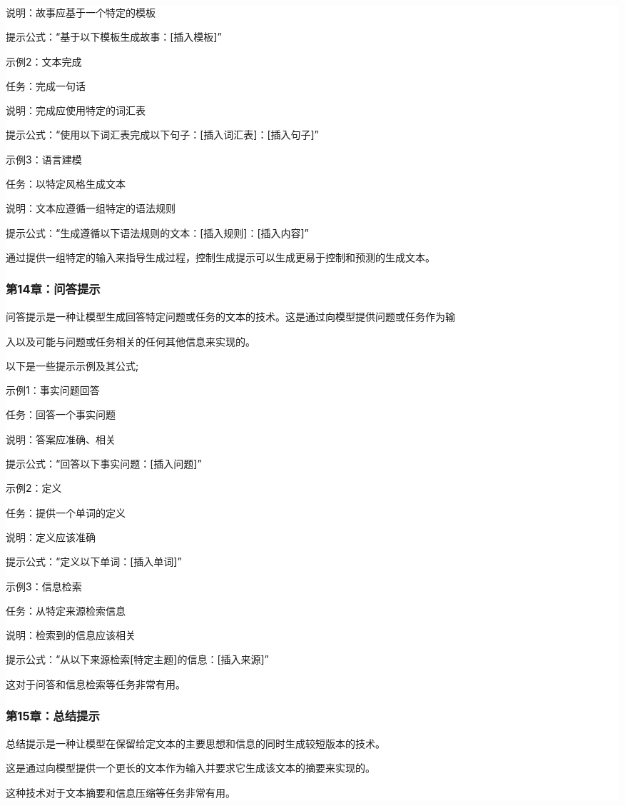 说明：故事应基于一个特定的模板

提示公式：“基于以下模板生成故事：[插入模板]”

示例2：文本完成

任务：完成一句话

说明：完成应使用特定的词汇表

提示公式：“使用以下词汇表完成以下句子：[插入词汇表]：[插入句子]”

示例3：语言建模

任务：以特定风格生成文本

说明：文本应遵循一组特定的语法规则

提示公式：“生成遵循以下语法规则的文本：[插入规则]：[插入内容]”

通过提供一组特定的输入来指导生成过程，控制生成提示可以生成更易于控制和预测的生成文本。

### 第14章：问答提示

问答提示是一种让模型生成回答特定问题或任务的文本的技术。这是通过向模型提供问题或任务作为输

入以及可能与问题或任务相关的任何其他信息来实现的。

以下是一些提示示例及其公式;

示例1：事实问题回答

任务：回答一个事实问题

说明：答案应准确、相关

提示公式：“回答以下事实问题：[插入问题]”

示例2：定义

任务：提供一个单词的定义

说明：定义应该准确

提示公式：“定义以下单词：[插入单词]”

示例3：信息检索

任务：从特定来源检索信息

说明：检索到的信息应该相关

提示公式：“从以下来源检索[特定主题]的信息：[插入来源]”

这对于问答和信息检索等任务非常有用。

### 第15章：总结提示

总结提示是一种让模型在保留给定文本的主要思想和信息的同时生成较短版本的技术。

这是通过向模型提供一个更长的文本作为输入并要求它生成该文本的摘要来实现的。

这种技术对于文本摘要和信息压缩等任务非常有用。
